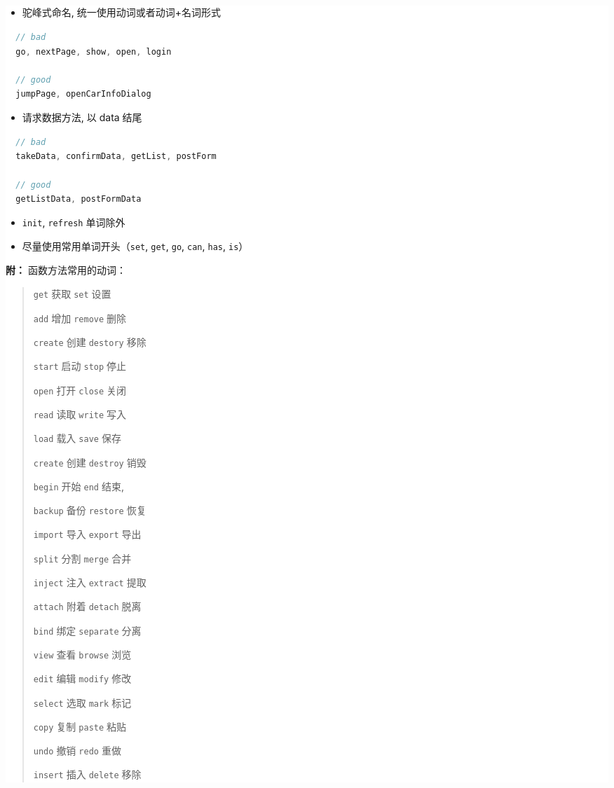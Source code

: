 - 驼峰式命名, 统一使用动词或者动词+名词形式

```js
  // bad
  go, nextPage, show, open, login

  // good
  jumpPage, openCarInfoDialog
```

- 请求数据方法, 以 data 结尾

```js
  // bad
  takeData, confirmData, getList, postForm

  // good
  getListData, postFormData
```

- `init`, `refresh` 单词除外

- 尽量使用常用单词开头（`set`, `get`, `go`, `can`, `has`, `is`）

**附：** 函数方法常用的动词：


> `get` 获取 `set` 设置 
>
> `add` 增加 `remove` 删除
>
> `create` 创建 `destory` 移除
>
> `start` 启动 `stop` 停止
>
> `open` 打开 `close` 关闭
>
> `read` 读取 `write` 写入
>
> `load` 载入 `save` 保存
>
> `create` 创建 `destroy` 销毁
>
> `begin` 开始 `end` 结束,
>
> `backup` 备份 `restore` 恢复
>
> `import` 导入 `export` 导出
>
> `split` 分割 `merge` 合并
>
> `inject` 注入 `extract` 提取
>
> `attach` 附着 `detach` 脱离
>
> `bind` 绑定 `separate` 分离
>
> `view` 查看 `browse` 浏览
>
> `edit` 编辑 `modify` 修改
>
> `select` 选取 `mark` 标记
>
> `copy` 复制 `paste` 粘贴
>
> `undo` 撤销 `redo` 重做
>
> `insert` 插入 `delete` 移除